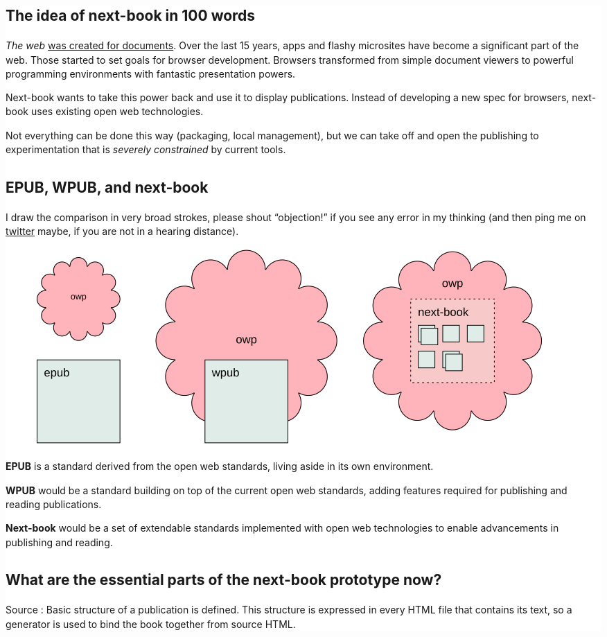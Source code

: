 [slides]: /archive/next-book-openalt-2018/


## The idea of next-book in 100 words

*The web* [was created for documents][www]. Over the last 15 years, apps and flashy microsites have become a significant part of the web. Those started to set goals for browser development. Browsers transformed from simple document viewers to powerful programming environments with fantastic presentation powers.

Next-book wants to take this power back and use it to display publications. Instead of developing a new spec for browsers, next-book uses existing open web technologies.

Not everything can be done this way (packaging, local management), but we can take off and open the publishing to experimentation that is *severely constrained* by current tools.

[www]: https://www.w3.org/History/1989/proposal.html


## EPUB, WPUB, and next-book

I draw the comparison in very broad strokes, please shout “objection!” if you see any error in my thinking (and then ping me on [twitter][tw] maybe, if you are not in a hearing distance).

<figure>

![](./comparison.svg)

</figure>

**EPUB** is a standard derived from the open web standards, living aside in its own environment.

**WPUB** would be a standard building on top of the current open web standards, adding features required for publishing and reading publications.

**Next-book** would be a set of extendable standards implemented with open web technologies to enable advancements in publishing and reading.


## What are the essential parts of the next-book prototype now?

Source
:  Basic structure of a publication is defined. This structure is expressed in every HTML file that contains its text, so a generator is used to bind the book together from source HTML.


  [wpub]: https://w3c.github.io/wpub/
  [telco]: https://www.w3.org/blog/dpub/2019/07/02/
[nb]: https://next-book.github.io
[ucr]: https://w3c.github.io/dpub-pwp-ucr/
[wpub]: https://w3c.github.io/wpub/
[telco]: https://www.w3.org/blog/dpub/2019/07/02/publishing-wg-telco-2019-07-01-future-of-wpub-shape-of-audiobooks/
[tw]: https://twitter.com/endlife
[nb-mapper]: http://github.com/next-book/nb-mapper
[nb-base]: http://github.com/next-book/nb-base
[msdrm]: https://www.npr.org/2019/07/07/739316746/microsoft-closes-the-book-on-its-e-library-erasing-all-user-content 
[pwas]: https://en.wikipedia.org/wiki/Progressive_web_applications
[req7]: https://w3c.github.io/dpub-pwp-ucr/#r_const-res
[UC40]: https://w3c.github.io/dpub-pwp-ucr/#uc_reading-order_alphabetical
[UC42]: https://w3c.github.io/dpub-pwp-ucr/#uc_toc_answers
[UC57]: https://w3c.github.io/dpub-pwp-ucr/#uc_print-page_skip_to_page
[UC88]: https://w3c.github.io/dpub-pwp-ucr/#uc_progresssion_testing
[thebook]: http://www.amaranthborsuk.com/publications/the-book/
[s45]: https://en.wikipedia.org/wiki/Siemens_S45
[UC73]: https://w3c.github.io/dpub-pwp-ucr/#uc_pwp_offline_lending
[UC58]: https://w3c.github.io/dpub-pwp-ucr/#uc_print-page_bookmark
[UC126]: https://w3c.github.io/dpub-pwp-ucr/#uc_component-change_differential
[#eprdctn]: https://twitter.com/search?q=%23eprdctn&src=typd
[charter]: http://idpf.org/epub/30/wg-charter
[beyond]: http://epubsecrets.com/epub-and-beyond-digital-publishing-w3c.php
[readium]: https://readium.org
[borg]: https://en.wikipedia.org/wiki/Borg
[GitBook]: http://gitbook.com/
[Magic Book]: https://github.com/magicbookproject/magicbook
[Hugo]: https://gohugo.io/
[Jekyll]: http://jekyllrb.com/
[Gatsby]: https://github.com/gatsbyjs
[JAMstack]: https://jamstack.org
[Stack Overflow]: https://stackoverflow.com
[Quora]: https://www.quora.com
[gh]: https://github.com/next-book
[fc]: https://next-book.github.io/free-culture/
[fc-code]: https://github.com/next-book/free-culture
[nbeu]: https://next-book.eu/en/
[docs]: https://next-book.github.io
[beseda]: https://www.novabeseda.cz
[jsdom]: https://github.com/jsdom/jsdom
[react]: https://reactjs.org
[redux]: https://redux.js.org
[standard]: https://standardebooks.org
[e-mail]: mailto:info@jan-martinek.com